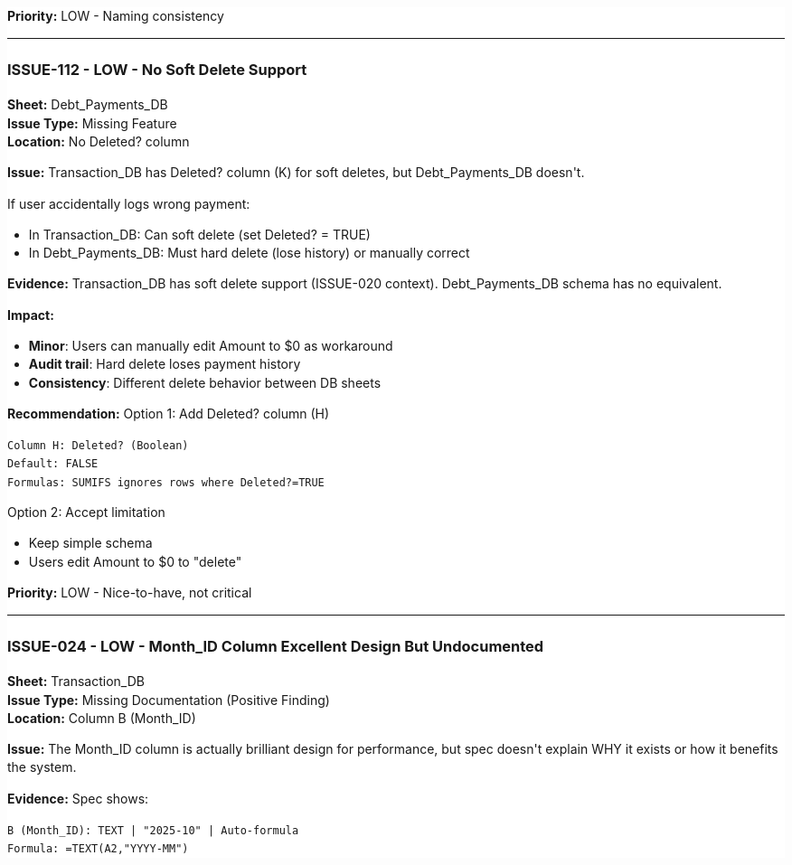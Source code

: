 **Priority:** LOW - Naming consistency

---

### ISSUE-112 - LOW - No Soft Delete Support
**Sheet:** Debt_Payments_DB  
**Issue Type:** Missing Feature  
**Location:** No Deleted? column  

**Issue:** Transaction_DB has Deleted? column (K) for soft deletes, but Debt_Payments_DB doesn't.

If user accidentally logs wrong payment:
- In Transaction_DB: Can soft delete (set Deleted? = TRUE)
- In Debt_Payments_DB: Must hard delete (lose history) or manually correct

**Evidence:**
Transaction_DB has soft delete support (ISSUE-020 context).
Debt_Payments_DB schema has no equivalent.

**Impact:**
- **Minor**: Users can manually edit Amount to $0 as workaround
- **Audit trail**: Hard delete loses payment history
- **Consistency**: Different delete behavior between DB sheets

**Recommendation:**
Option 1: Add Deleted? column (H)
```excel
Column H: Deleted? (Boolean)
Default: FALSE
Formulas: SUMIFS ignores rows where Deleted?=TRUE
```

Option 2: Accept limitation
- Keep simple schema
- Users edit Amount to $0 to "delete"

**Priority:** LOW - Nice-to-have, not critical

---

### ISSUE-024 - LOW - Month_ID Column Excellent Design But Undocumented
**Sheet:** Transaction_DB  
**Issue Type:** Missing Documentation (Positive Finding)  
**Location:** Column B (Month_ID)  

**Issue:** The Month_ID column is actually brilliant design for performance, but spec doesn't explain WHY it exists or how it benefits the system.

**Evidence:**
Spec shows:
```excel
B (Month_ID): TEXT | "2025-10" | Auto-formula
Formula: =TEXT(A2,"YYYY-MM")
```
